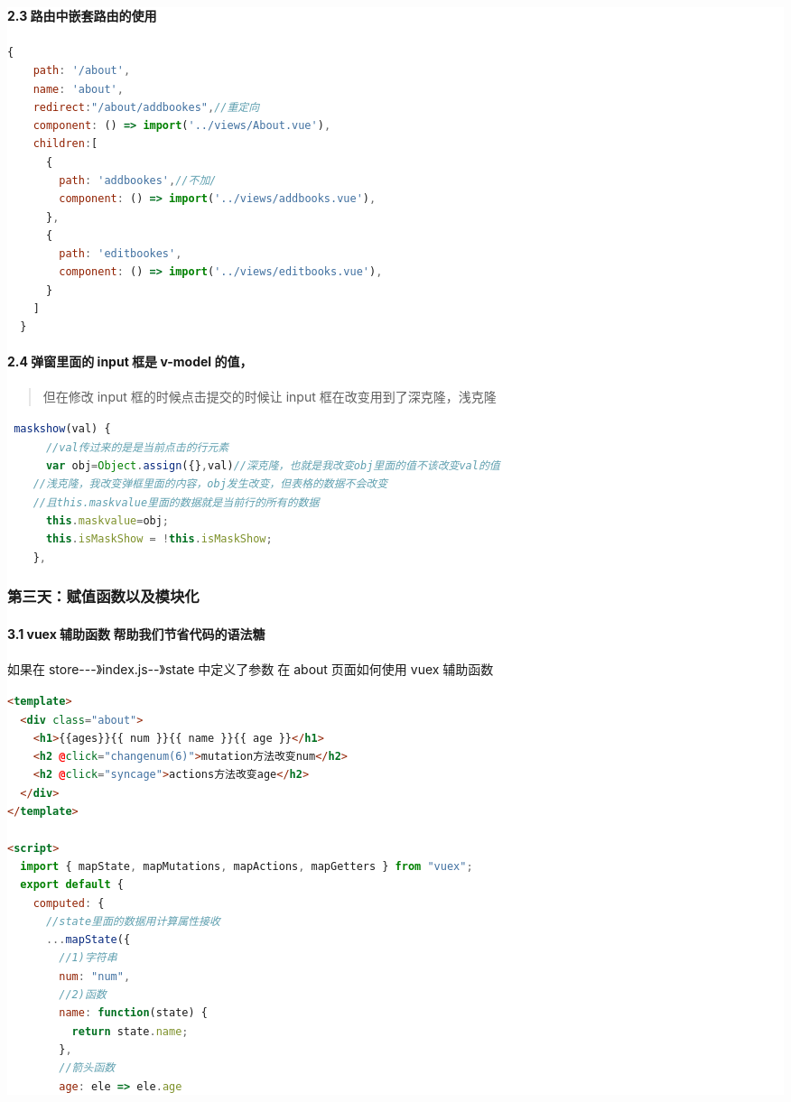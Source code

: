 
#### 2.3 路由中嵌套路由的使用

```js
{
    path: '/about',
    name: 'about',
    redirect:"/about/addbookes",//重定向
    component: () => import('../views/About.vue'),
    children:[
      {
        path: 'addbookes',//不加/
        component: () => import('../views/addbooks.vue'),
      },
      {
        path: 'editbookes',
        component: () => import('../views/editbooks.vue'),
      }
    ]
  }
```

#### 2.4 弹窗里面的 input 框是 v-model 的值，

> 但在修改 input 框的时候点击提交的时候让 input 框在改变用到了深克隆，浅克隆

```js
 maskshow(val) {
      //val传过来的是是当前点击的行元素
      var obj=Object.assign({},val)//深克隆，也就是我改变obj里面的值不该改变val的值
    //浅克隆，我改变弹框里面的内容，obj发生改变，但表格的数据不会改变
    //且this.maskvalue里面的数据就是当前行的所有的数据
      this.maskvalue=obj;
      this.isMaskShow = !this.isMaskShow;
    },
```

### 第三天：赋值函数以及模块化

#### 3.1 vuex 辅助函数 帮助我们节省代码的语法糖

如果在 store---》index.js--》state 中定义了参数
在 about 页面如何使用 vuex 辅助函数

```html
<template>
  <div class="about">
    <h1>{{ages}}{{ num }}{{ name }}{{ age }}</h1>
    <h2 @click="changenum(6)">mutation方法改变num</h2>
    <h2 @click="syncage">actions方法改变age</h2>
  </div>
</template>

<script>
  import { mapState, mapMutations, mapActions, mapGetters } from "vuex";
  export default {
    computed: {
      //state里面的数据用计算属性接收
      ...mapState({
        //1)字符串
        num: "num",
        //2)函数
        name: function(state) {
          return state.name;
        },
        //箭头函数
        age: ele => ele.age
```